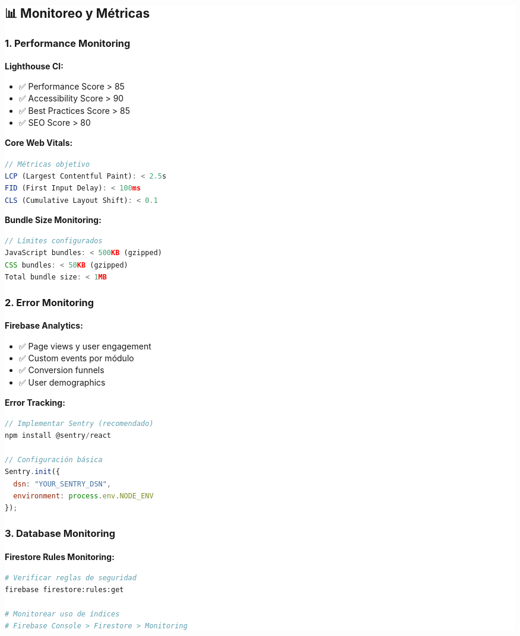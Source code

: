 ## 📊 **Monitoreo y Métricas**

### **1. Performance Monitoring**

**Lighthouse CI:**
- ✅ Performance Score > 85
- ✅ Accessibility Score > 90
- ✅ Best Practices Score > 85
- ✅ SEO Score > 80

**Core Web Vitals:**
```javascript
// Métricas objetivo
LCP (Largest Contentful Paint): < 2.5s
FID (First Input Delay): < 100ms
CLS (Cumulative Layout Shift): < 0.1
```

**Bundle Size Monitoring:**
```javascript
// Límites configurados
JavaScript bundles: < 500KB (gzipped)
CSS bundles: < 50KB (gzipped)
Total bundle size: < 1MB
```

### **2. Error Monitoring**

**Firebase Analytics:**
- ✅ Page views y user engagement
- ✅ Custom events por módulo
- ✅ Conversion funnels
- ✅ User demographics

**Error Tracking:**
```javascript
// Implementar Sentry (recomendado)
npm install @sentry/react

// Configuración básica
Sentry.init({
  dsn: "YOUR_SENTRY_DSN",
  environment: process.env.NODE_ENV
});
```

### **3. Database Monitoring**

**Firestore Rules Monitoring:**
```bash
# Verificar reglas de seguridad
firebase firestore:rules:get

# Monitorear uso de índices
# Firebase Console > Firestore > Monitoring
```
